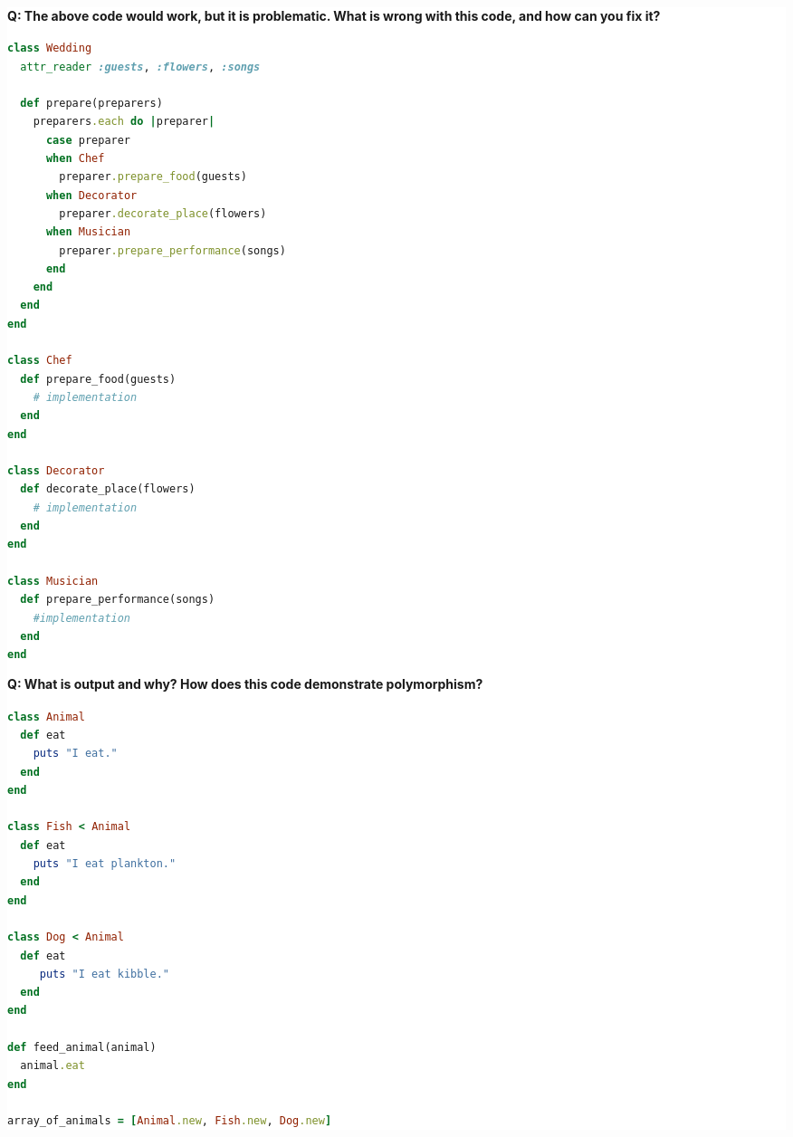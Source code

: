 __Q: The above code would work, but it is problematic. What is wrong with this code, and how can you fix it?__

```ruby
class Wedding
  attr_reader :guests, :flowers, :songs

  def prepare(preparers)
    preparers.each do |preparer|
      case preparer
      when Chef
        preparer.prepare_food(guests)
      when Decorator
        preparer.decorate_place(flowers)
      when Musician
        preparer.prepare_performance(songs)
      end
    end
  end
end

class Chef
  def prepare_food(guests)
    # implementation
  end
end

class Decorator
  def decorate_place(flowers)
    # implementation
  end
end

class Musician
  def prepare_performance(songs)
    #implementation
  end
end
```
__Q: What is output and why? How does this code demonstrate polymorphism?__

```ruby
class Animal
  def eat
    puts "I eat."
  end
end

class Fish < Animal
  def eat
    puts "I eat plankton."
  end
end

class Dog < Animal
  def eat
     puts "I eat kibble."
  end
end

def feed_animal(animal)
  animal.eat
end

array_of_animals = [Animal.new, Fish.new, Dog.new]
```